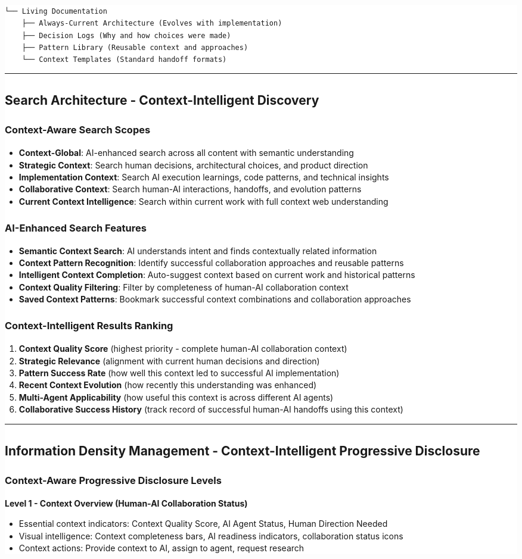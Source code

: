 ```
└── Living Documentation
    ├── Always-Current Architecture (Evolves with implementation)
    ├── Decision Logs (Why and how choices were made)
    ├── Pattern Library (Reusable context and approaches)
    └── Context Templates (Standard handoff formats)
```

---

## Search Architecture - Context-Intelligent Discovery

### Context-Aware Search Scopes

- **Context-Global**: AI-enhanced search across all content with semantic understanding
- **Strategic Context**: Search human decisions, architectural choices, and product direction
- **Implementation Context**: Search AI execution learnings, code patterns, and technical insights
- **Collaborative Context**: Search human-AI interactions, handoffs, and evolution patterns
- **Current Context Intelligence**: Search within current work with full context web understanding

### AI-Enhanced Search Features

- **Semantic Context Search**: AI understands intent and finds contextually related information
- **Context Pattern Recognition**: Identify successful collaboration approaches and reusable patterns
- **Intelligent Context Completion**: Auto-suggest context based on current work and historical patterns
- **Context Quality Filtering**: Filter by completeness of human-AI collaboration context
- **Saved Context Patterns**: Bookmark successful context combinations and collaboration approaches

### Context-Intelligent Results Ranking

1. **Context Quality Score** (highest priority - complete human-AI collaboration context)
2. **Strategic Relevance** (alignment with current human decisions and direction)
3. **Pattern Success Rate** (how well this context led to successful AI implementation)
4. **Recent Context Evolution** (how recently this understanding was enhanced)
5. **Multi-Agent Applicability** (how useful this context is across different AI agents)
6. **Collaborative Success History** (track record of successful human-AI handoffs using this context)

---

## Information Density Management - Context-Intelligent Progressive Disclosure

### Context-Aware Progressive Disclosure Levels

**Level 1 - Context Overview (Human-AI Collaboration Status)**

- Essential context indicators: Context Quality Score, AI Agent Status, Human Direction Needed
- Visual intelligence: Context completeness bars, AI readiness indicators, collaboration status icons
- Context actions: Provide context to AI, assign to agent, request research
